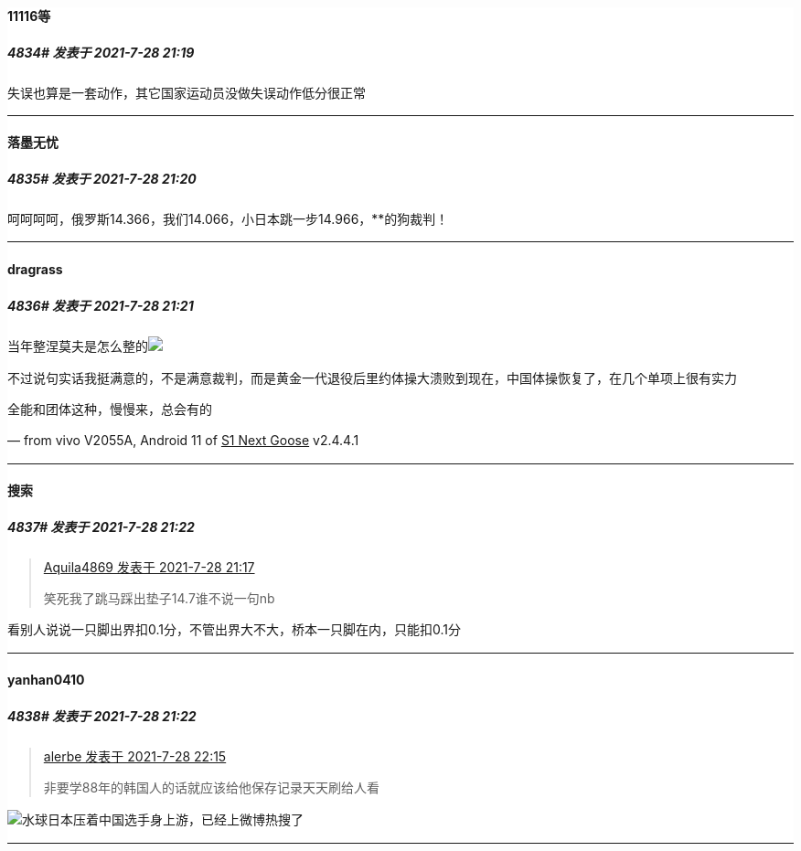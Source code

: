 ####  11116等  
##### 4834#       发表于 2021-7-28 21:19


失误也算是一套动作，其它国家运动员没做失误动作低分很正常


*****

####  落墨无忧  
##### 4835#       发表于 2021-7-28 21:20


呵呵呵呵，俄罗斯14.366，我们14.066，小日本跳一步14.966，**的狗裁判！


*****

####  dragrass  
##### 4836#       发表于 2021-7-28 21:21


当年整涅莫夫是怎么整的<img src="https://static.saraba1st.com/image/smiley/face2017/065.png" referrerpolicy="no-referrer">

不过说句实话我挺满意的，不是满意裁判，而是黄金一代退役后里约体操大溃败到现在，中国体操恢复了，在几个单项上很有实力

全能和团体这种，慢慢来，总会有的

— from vivo V2055A, Android 11 of [S1 Next Goose](https://pan.baidu.com/s/1mi43uRm) v2.4.4.1


*****

####  搜索  
##### 4837#       发表于 2021-7-28 21:22


<blockquote><a href="httphttps://bbs.saraba1st.com/2b/forum.php?mod=redirect&amp;goto=findpost&amp;pid=52137964&amp;ptid=2015306" target="_blank">Aquila4869 发表于 2021-7-28 21:17</a>

笑死我了跳马踩出垫子14.7谁不说一句nb</blockquote>
看别人说说一只脚出界扣0.1分，不管出界大不大，桥本一只脚在内，只能扣0.1分


*****

####  yanhan0410  
##### 4838#       发表于 2021-7-28 21:22


<blockquote><a href="httphttps://bbs.saraba1st.com/2b/forum.php?mod=redirect&amp;goto=findpost&amp;pid=52137932&amp;ptid=2015306" target="_blank">alerbe 发表于 2021-7-28 22:15</a>

非要学88年的韩国人的话就应该给他保存记录天天刷给人看</blockquote>
<img src="https://static.saraba1st.com/image/smiley/face2017/032.png" referrerpolicy="no-referrer">水球日本压着中国选手身上游，已经上微博热搜了


*****
